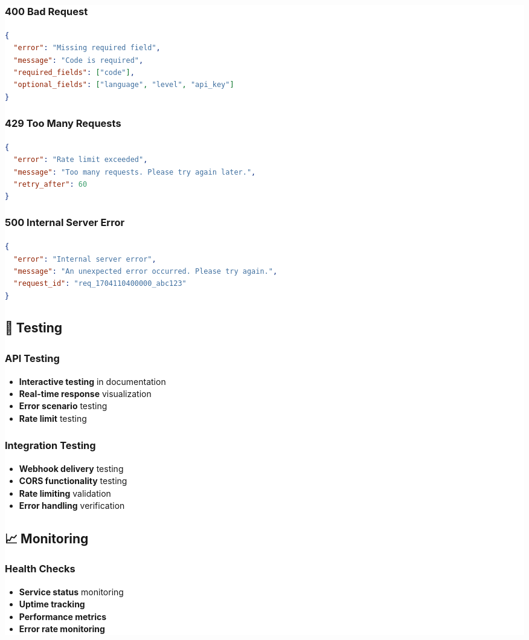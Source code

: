 ### **400 Bad Request**
```json
{
  "error": "Missing required field",
  "message": "Code is required",
  "required_fields": ["code"],
  "optional_fields": ["language", "level", "api_key"]
}
```

### **429 Too Many Requests**
```json
{
  "error": "Rate limit exceeded",
  "message": "Too many requests. Please try again later.",
  "retry_after": 60
}
```

### **500 Internal Server Error**
```json
{
  "error": "Internal server error",
  "message": "An unexpected error occurred. Please try again.",
  "request_id": "req_1704110400000_abc123"
}
```

## 🧪 **Testing**

### **API Testing**
- **Interactive testing** in documentation
- **Real-time response** visualization
- **Error scenario** testing
- **Rate limit** testing

### **Integration Testing**
- **Webhook delivery** testing
- **CORS functionality** testing
- **Rate limiting** validation
- **Error handling** verification

## 📈 **Monitoring**

### **Health Checks**
- **Service status** monitoring
- **Uptime tracking**
- **Performance metrics**
- **Error rate monitoring**
